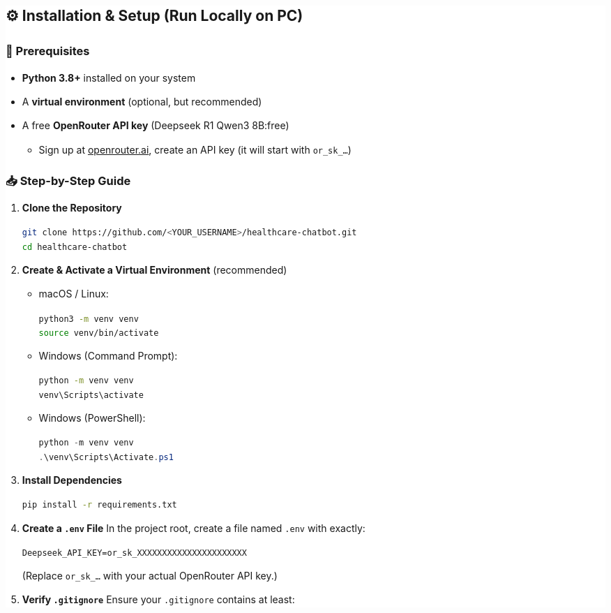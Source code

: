 
## ⚙️ Installation & Setup (Run Locally on PC)

### 🔑 Prerequisites

* **Python 3.8+** installed on your system
* A **virtual environment** (optional, but recommended)
* A free **OpenRouter API key** (Deepseek R1      Qwen3 8B\:free)

  * Sign up at [openrouter.ai](https://openrouter.ai), create an API key (it will start with `or_sk_…`)

### 📥 Step-by-Step Guide

1. **Clone the Repository**

   ```bash
   git clone https://github.com/<YOUR_USERNAME>/healthcare-chatbot.git
   cd healthcare-chatbot
   ```

2. **Create & Activate a Virtual Environment** (recommended)

   * macOS / Linux:

     ```bash
     python3 -m venv venv
     source venv/bin/activate
     ```
   * Windows (Command Prompt):

     ```bat
     python -m venv venv
     venv\Scripts\activate
     ```
   * Windows (PowerShell):

     ```powershell
     python -m venv venv
     .\venv\Scripts\Activate.ps1
     ```

3. **Install Dependencies**

   ```bash
   pip install -r requirements.txt
   ```

4. **Create a `.env` File**
   In the project root, create a file named `.env` with exactly:

   ```
   Deepseek_API_KEY=or_sk_XXXXXXXXXXXXXXXXXXXXXX
   ```

   (Replace `or_sk_…` with your actual OpenRouter API key.)

5. **Verify `.gitignore`**
   Ensure your `.gitignore` contains at least:
